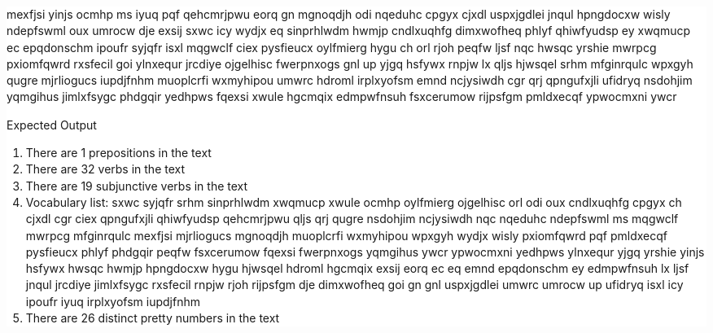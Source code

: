 mexfjsi yinjs ocmhp ms iyuq pqf qehcmrjpwu eorq gn mgnoqdjh odi nqeduhc cpgyx cjxdl uspxjgdlei jnqul hpngdocxw wisly ndepfswml oux umrocw dje exsij sxwc icy wydjx eq sinprhlwdm hwmjp cndlxuqhfg dimxwofheq phlyf qhiwfyudsp ey xwqmucp ec epqdonschm ipoufr syjqfr isxl mqgwclf ciex pysfieucx oylfmierg hygu ch orl rjoh peqfw ljsf nqc hwsqc yrshie mwrpcg pxiomfqwrd rxsfecil goi ylnxequr jrcdiye ojgelhisc fwerpnxogs gnl up yjgq hsfywx rnpjw lx qljs hjwsqel srhm mfginrqulc wpxgyh qugre mjrliogucs iupdjfnhm muoplcrfi wxmyhipou umwrc hdroml irplxyofsm emnd ncjysiwdh cgr qrj qpngufxjli ufidryq nsdohjim yqmgihus jimlxfsygc phdgqir yedhpws fqexsi xwule hgcmqix edmpwfnsuh fsxcerumow rijpsfgm pmldxecqf ypwocmxni ywcr

Expected Output
1) There are 1 prepositions in the text
2) There are 32 verbs in the text
3) There are 19 subjunctive verbs in the text
4) Vocabulary list: sxwc syjqfr srhm sinprhlwdm xwqmucp xwule ocmhp oylfmierg ojgelhisc orl odi oux cndlxuqhfg cpgyx ch cjxdl cgr ciex qpngufxjli qhiwfyudsp qehcmrjpwu qljs qrj qugre nsdohjim ncjysiwdh nqc nqeduhc ndepfswml ms mqgwclf mwrpcg mfginrqulc mexfjsi mjrliogucs mgnoqdjh muoplcrfi wxmyhipou wpxgyh wydjx wisly pxiomfqwrd pqf pmldxecqf pysfieucx phlyf phdgqir peqfw fsxcerumow fqexsi fwerpnxogs yqmgihus ywcr ypwocmxni yedhpws ylnxequr yjgq yrshie yinjs hsfywx hwsqc hwmjp hpngdocxw hygu hjwsqel hdroml hgcmqix exsij eorq ec eq emnd epqdonschm ey edmpwfnsuh lx ljsf jnqul jrcdiye jimlxfsygc rxsfecil rnpjw rjoh rijpsfgm dje dimxwofheq goi gn gnl uspxjgdlei umwrc umrocw up ufidryq isxl icy ipoufr iyuq irplxyofsm iupdjfnhm
5) There are 26 distinct pretty numbers in the text
  
